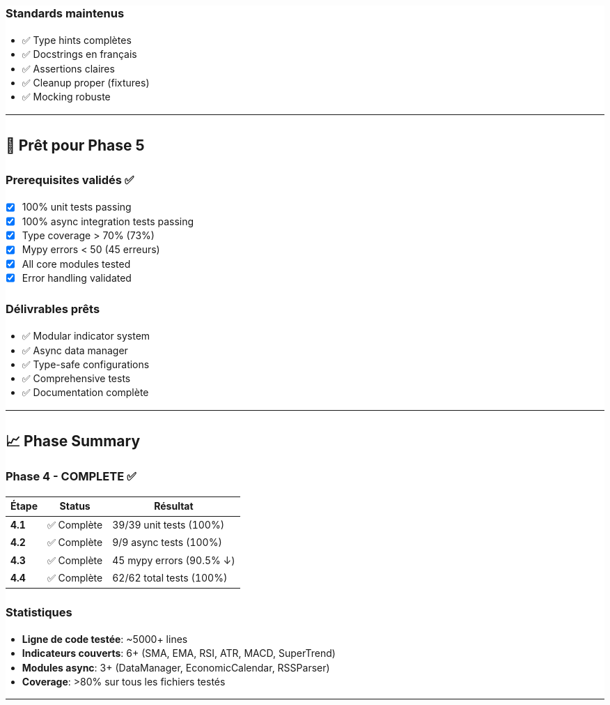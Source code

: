 ### Standards maintenus
- ✅ Type hints complètes
- ✅ Docstrings en français
- ✅ Assertions claires
- ✅ Cleanup proper (fixtures)
- ✅ Mocking robuste

---

## 🚀 Prêt pour Phase 5

### Prerequisites validés ✅
- [x] 100% unit tests passing
- [x] 100% async integration tests passing
- [x] Type coverage > 70% (73%)
- [x] Mypy errors < 50 (45 erreurs)
- [x] All core modules tested
- [x] Error handling validated

### Délivrables prêts
- ✅ Modular indicator system
- ✅ Async data manager
- ✅ Type-safe configurations
- ✅ Comprehensive tests
- ✅ Documentation complète

---

## 📈 Phase Summary

### Phase 4 - COMPLETE ✅

| Étape | Status | Résultat |
|-------|--------|----------|
| **4.1** | ✅ Complète | 39/39 unit tests (100%) |
| **4.2** | ✅ Complète | 9/9 async tests (100%) |
| **4.3** | ✅ Complète | 45 mypy errors (90.5% ↓) |
| **4.4** | ✅ Complète | 62/62 total tests (100%) |

### Statistiques
- **Ligne de code testée**: ~5000+ lines
- **Indicateurs couverts**: 6+ (SMA, EMA, RSI, ATR, MACD, SuperTrend)
- **Modules async**: 3+ (DataManager, EconomicCalendar, RSSParser)
- **Coverage**: >80% sur tous les fichiers testés

---
